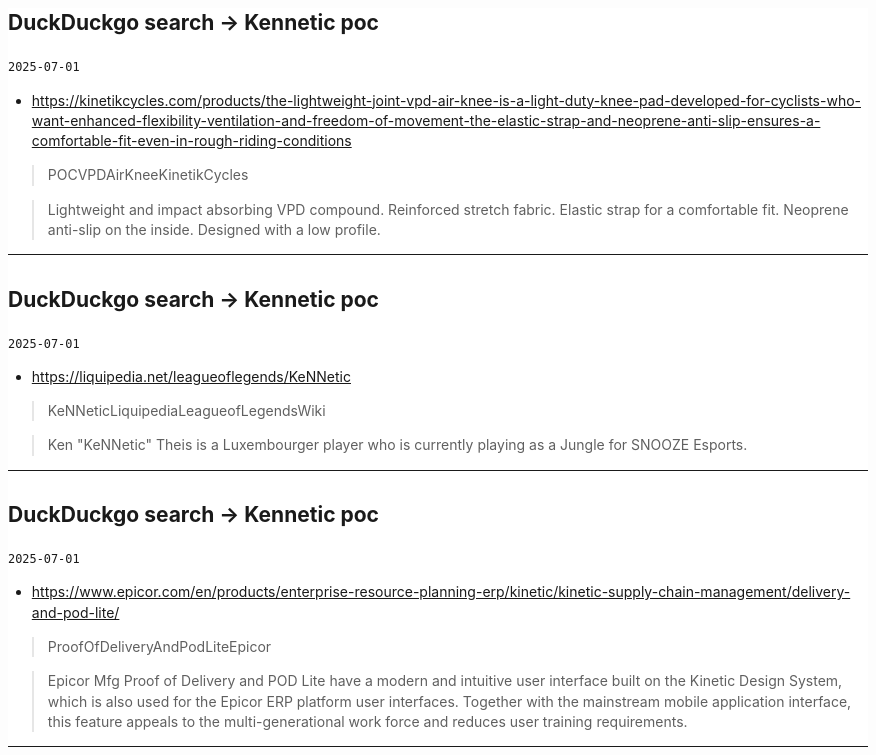 
## DuckDuckgo search -> Kennetic poc
`2025-07-01`

* https://kinetikcycles.com/products/the-lightweight-joint-vpd-air-knee-is-a-light-duty-knee-pad-developed-for-cyclists-who-want-enhanced-flexibility-ventilation-and-freedom-of-movement-the-elastic-strap-and-neoprene-anti-slip-ensures-a-comfortable-fit-even-in-rough-riding-conditions

<blockquote>
 POCVPDAirKneeKinetikCycles
</blockquote>
<blockquote>
Lightweight and impact absorbing VPD compound. Reinforced stretch fabric. Elastic strap for a comfortable fit. Neoprene anti-slip on the inside. Designed with a low profile.
</blockquote>

---

## DuckDuckgo search -> Kennetic poc
`2025-07-01`

* https://liquipedia.net/leagueoflegends/KeNNetic

<blockquote>
 KeNNeticLiquipediaLeagueofLegendsWiki
</blockquote>
<blockquote>
Ken &quot;KeNNetic&quot; Theis is a Luxembourger player who is currently playing as a Jungle for SNOOZE Esports.
</blockquote>

---

## DuckDuckgo search -> Kennetic poc
`2025-07-01`

* https://www.epicor.com/en/products/enterprise-resource-planning-erp/kinetic/kinetic-supply-chain-management/delivery-and-pod-lite/

<blockquote>
 ProofOfDeliveryAndPodLiteEpicor
</blockquote>
<blockquote>
Epicor Mfg Proof of Delivery and POD Lite have a modern and intuitive user interface built on the Kinetic Design System, which is also used for the Epicor ERP platform user interfaces. Together with the mainstream mobile application interface, this feature appeals to the multi-generational work force and reduces user training requirements.
</blockquote>

---

